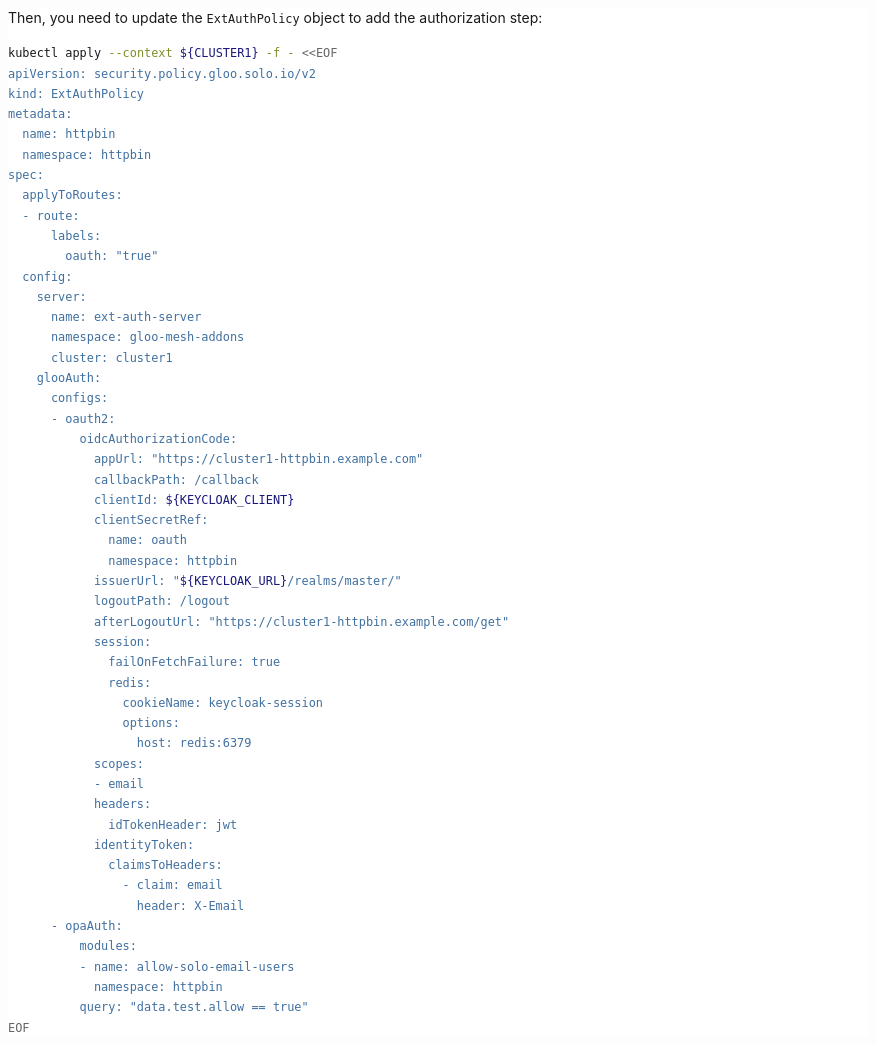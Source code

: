 ```bash
```

Then, you need to update the `ExtAuthPolicy` object to add the authorization step:

```bash
kubectl apply --context ${CLUSTER1} -f - <<EOF
apiVersion: security.policy.gloo.solo.io/v2
kind: ExtAuthPolicy
metadata:
  name: httpbin
  namespace: httpbin
spec:
  applyToRoutes:
  - route:
      labels:
        oauth: "true"
  config:
    server:
      name: ext-auth-server
      namespace: gloo-mesh-addons
      cluster: cluster1
    glooAuth:
      configs:
      - oauth2:
          oidcAuthorizationCode:
            appUrl: "https://cluster1-httpbin.example.com"
            callbackPath: /callback
            clientId: ${KEYCLOAK_CLIENT}
            clientSecretRef:
              name: oauth
              namespace: httpbin
            issuerUrl: "${KEYCLOAK_URL}/realms/master/"
            logoutPath: /logout
            afterLogoutUrl: "https://cluster1-httpbin.example.com/get"
            session:
              failOnFetchFailure: true
              redis:
                cookieName: keycloak-session
                options:
                  host: redis:6379
            scopes:
            - email
            headers:
              idTokenHeader: jwt
            identityToken:
              claimsToHeaders:
                - claim: email
                  header: X-Email
      - opaAuth:
          modules:
          - name: allow-solo-email-users
            namespace: httpbin
          query: "data.test.allow == true"
EOF
```
